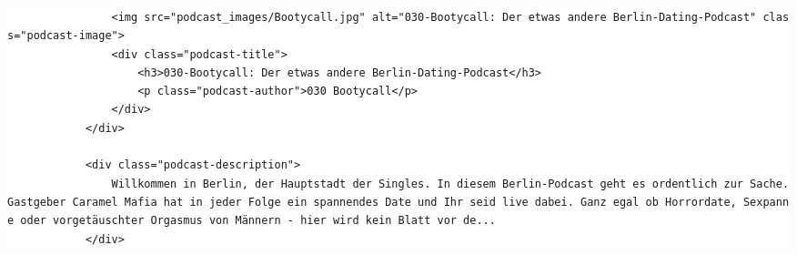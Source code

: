                     <img src="podcast_images/Bootycall.jpg" alt="030-Bootycall: Der etwas andere Berlin-Dating-Podcast" class="podcast-image">
                    <div class="podcast-title">
                        <h3>030-Bootycall: Der etwas andere Berlin-Dating-Podcast</h3>
                        <p class="podcast-author">030 Bootycall</p>
                    </div>
                </div>
                
                <div class="podcast-description">
                    Willkommen in Berlin, der Hauptstadt der Singles. In diesem Berlin-Podcast geht es ordentlich zur Sache. Gastgeber Caramel Mafia hat in jeder Folge ein spannendes Date und Ihr seid live dabei. Ganz egal ob Horrordate, Sexpanne oder vorgetäuschter Orgasmus von Männern - hier wird kein Blatt vor de...
                </div>
                